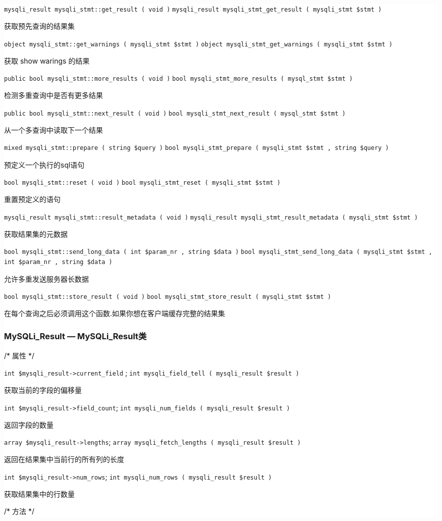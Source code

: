 `mysqli_result mysqli_stmt::get_result ( void )` `mysqli_result mysqli_stmt_get_result ( mysqli_stmt $stmt )`

获取预先查询的结果集

`object mysqli_stmt::get_warnings ( mysqli_stmt $stmt )` `object mysqli_stmt_get_warnings ( mysqli_stmt $stmt )`

获取 show warings 的结果

`public bool mysqli_stmt::more_results ( void )` `bool mysqli_stmt_more_results ( mysql_stmt $stmt )`

检测多重查询中是否有更多结果

`public bool mysqli_stmt::next_result ( void )` `bool mysqli_stmt_next_result ( mysql_stmt $stmt )`

从一个多查询中读取下一个结果

`mixed mysqli_stmt::prepare ( string $query )` `bool mysqli_stmt_prepare ( mysqli_stmt $stmt , string $query )`

预定义一个执行的sql语句

`bool mysqli_stmt::reset ( void )` `bool mysqli_stmt_reset ( mysqli_stmt $stmt )`

重置预定义的语句

`mysqli_result mysqli_stmt::result_metadata ( void )` `mysqli_result mysqli_stmt_result_metadata ( mysqli_stmt $stmt )`

获取结果集的元数据

`bool mysqli_stmt::send_long_data ( int $param_nr , string $data )` `bool mysqli_stmt_send_long_data ( mysqli_stmt $stmt , int $param_nr , string $data )`

允许多重发送服务器长数据

`bool mysqli_stmt::store_result ( void )` `bool mysqli_stmt_store_result ( mysqli_stmt $stmt )`

在每个查询之后必须调用这个函数.如果你想在客户端缓存完整的结果集

### MySQLi_Result — MySQLi_Result类

/* 属性 */

`int $mysqli_result->current_field` ; `int mysqli_field_tell ( mysqli_result $result )`

获取当前的字段的偏移量

`int $mysqli_result->field_count`; `int mysqli_num_fields ( mysqli_result $result )`

返回字段的数量

`array $mysqli_result->lengths`; `array mysqli_fetch_lengths ( mysqli_result $result )`

返回在结果集中当前行的所有列的长度

`int $mysqli_result->num_rows`; `int mysqli_num_rows ( mysqli_result $result )`

获取结果集中的行数量

/* 方法 */
